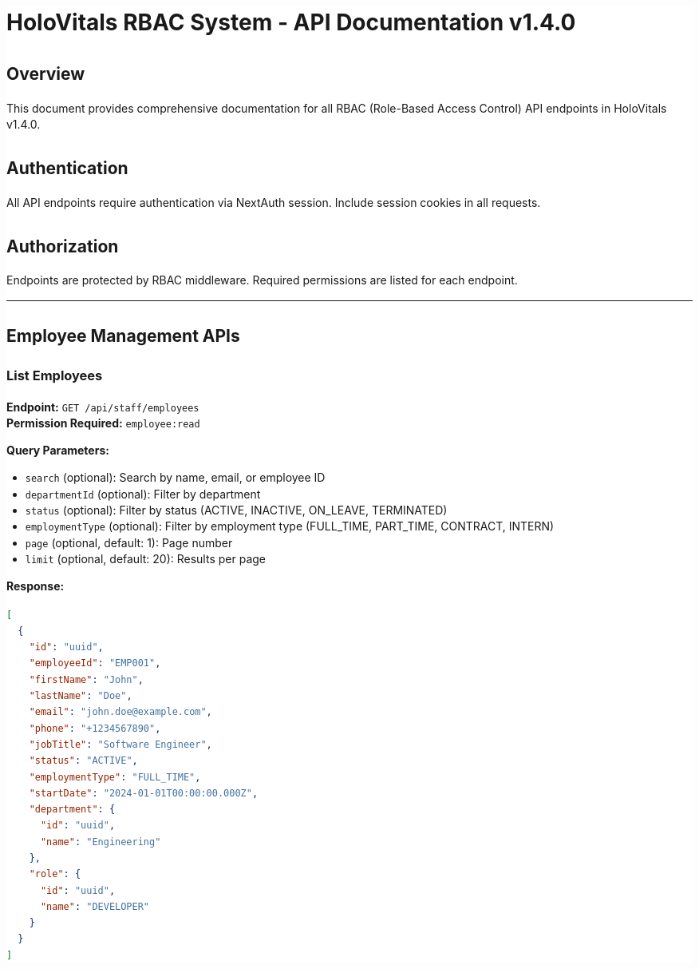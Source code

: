# HoloVitals RBAC System - API Documentation v1.4.0

## Overview
This document provides comprehensive documentation for all RBAC (Role-Based Access Control) API endpoints in HoloVitals v1.4.0.

## Authentication
All API endpoints require authentication via NextAuth session. Include session cookies in all requests.

## Authorization
Endpoints are protected by RBAC middleware. Required permissions are listed for each endpoint.

---

## Employee Management APIs

### List Employees
**Endpoint:** `GET /api/staff/employees`  
**Permission Required:** `employee:read`

**Query Parameters:**
- `search` (optional): Search by name, email, or employee ID
- `departmentId` (optional): Filter by department
- `status` (optional): Filter by status (ACTIVE, INACTIVE, ON_LEAVE, TERMINATED)
- `employmentType` (optional): Filter by employment type (FULL_TIME, PART_TIME, CONTRACT, INTERN)
- `page` (optional, default: 1): Page number
- `limit` (optional, default: 20): Results per page

**Response:**
```json
[
  {
    "id": "uuid",
    "employeeId": "EMP001",
    "firstName": "John",
    "lastName": "Doe",
    "email": "john.doe@example.com",
    "phone": "+1234567890",
    "jobTitle": "Software Engineer",
    "status": "ACTIVE",
    "employmentType": "FULL_TIME",
    "startDate": "2024-01-01T00:00:00.000Z",
    "department": {
      "id": "uuid",
      "name": "Engineering"
    },
    "role": {
      "id": "uuid",
      "name": "DEVELOPER"
    }
  }
]
```

